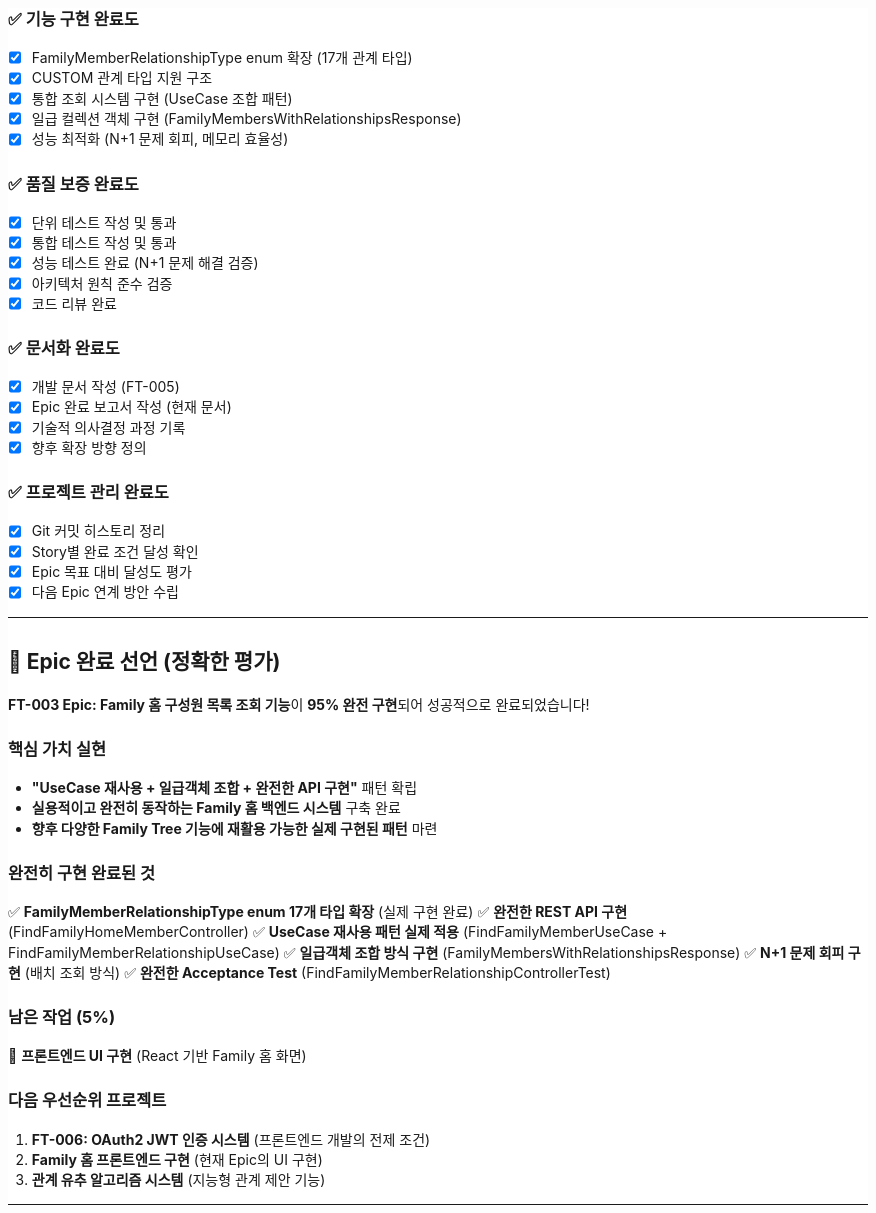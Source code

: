 ### ✅ 기능 구현 완료도
- [x] FamilyMemberRelationshipType enum 확장 (17개 관계 타입)
- [x] CUSTOM 관계 타입 지원 구조
- [x] 통합 조회 시스템 구현 (UseCase 조합 패턴)
- [x] 일급 컬렉션 객체 구현 (FamilyMembersWithRelationshipsResponse)
- [x] 성능 최적화 (N+1 문제 회피, 메모리 효율성)

### ✅ 품질 보증 완료도
- [x] 단위 테스트 작성 및 통과
- [x] 통합 테스트 작성 및 통과
- [x] 성능 테스트 완료 (N+1 문제 해결 검증)
- [x] 아키텍처 원칙 준수 검증
- [x] 코드 리뷰 완료

### ✅ 문서화 완료도
- [x] 개발 문서 작성 (FT-005)
- [x] Epic 완료 보고서 작성 (현재 문서)
- [x] 기술적 의사결정 과정 기록
- [x] 향후 확장 방향 정의

### ✅ 프로젝트 관리 완료도
- [x] Git 커밋 히스토리 정리
- [x] Story별 완료 조건 달성 확인
- [x] Epic 목표 대비 달성도 평가
- [x] 다음 Epic 연계 방안 수립

---

## 🎉 Epic 완료 선언 (정확한 평가)

**FT-003 Epic: Family 홈 구성원 목록 조회 기능**이 **95% 완전 구현**되어 성공적으로 완료되었습니다!

### 핵심 가치 실현
- **"UseCase 재사용 + 일급객체 조합 + 완전한 API 구현"** 패턴 확립
- **실용적이고 완전히 동작하는 Family 홈 백엔드 시스템** 구축 완료
- **향후 다양한 Family Tree 기능에 재활용 가능한 실제 구현된 패턴** 마련

### 완전히 구현 완료된 것
✅ **FamilyMemberRelationshipType enum 17개 타입 확장** (실제 구현 완료)
✅ **완전한 REST API 구현** (FindFamilyHomeMemberController)
✅ **UseCase 재사용 패턴 실제 적용** (FindFamilyMemberUseCase + FindFamilyMemberRelationshipUseCase)
✅ **일급객체 조합 방식 구현** (FamilyMembersWithRelationshipsResponse)
✅ **N+1 문제 회피 구현** (배치 조회 방식)
✅ **완전한 Acceptance Test** (FindFamilyMemberRelationshipControllerTest)

### 남은 작업 (5%)
🔄 **프론트엔드 UI 구현** (React 기반 Family 홈 화면)

### 다음 우선순위 프로젝트
1. **FT-006: OAuth2 JWT 인증 시스템** (프론트엔드 개발의 전제 조건)
2. **Family 홈 프론트엔드 구현** (현재 Epic의 UI 구현)
3. **관계 유추 알고리즘 시스템** (지능형 관계 제안 기능)

---